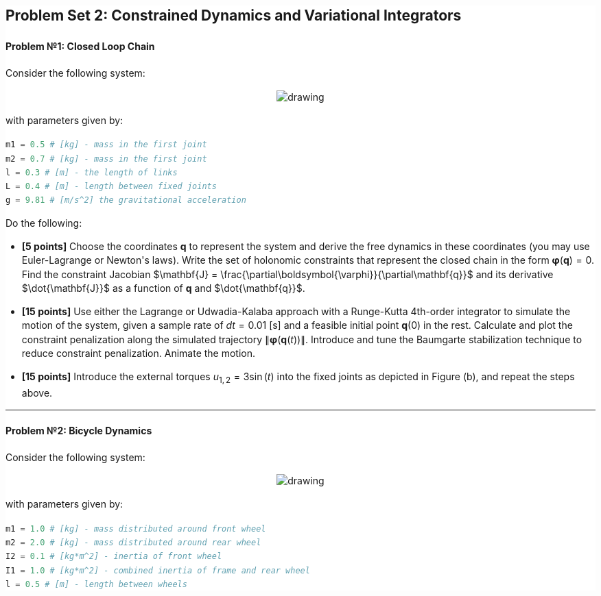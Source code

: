 ## **Problem Set 2: Constrained Dynamics and Variational Integrators**

#### **Problem №1: Closed Loop Chain**

Consider the following system:

<p align="center">
<img src="https://simeon-ned.github.io/robotic_systems/assets/images/systems/closed_loop.svg" alt="drawing" width="80%" style="margin:auto"/>
</p>


with parameters given by:


```python
m1 = 0.5 # [kg] - mass in the first joint
m2 = 0.7 # [kg] - mass in the first joint
l = 0.3 # [m] - the length of links
L = 0.4 # [m] - length between fixed joints
g = 9.81 # [m/s^2] the gravitational acceleration
```

Do the following:

* **[5 points]** Choose the coordinates $\mathbf{q}$ to represent the system and derive the free dynamics in these coordinates (you may use Euler-Lagrange or Newton's laws). Write the set of holonomic constraints that represent the closed chain in the form $\boldsymbol{\varphi}(\mathbf{q}) = 0$. Find the constraint Jacobian $\mathbf{J} = \frac{\partial\boldsymbol{\varphi}}{\partial\mathbf{q}}$ and its derivative $\dot{\mathbf{J}}$ as a function of $\mathbf{q}$ and $\dot{\mathbf{q}}$.

* **[15 points]** Use either the Lagrange or Udwadia-Kalaba approach with a Runge-Kutta 4th-order integrator to simulate the motion of the system, given a sample rate of $dt = 0.01$ [s] and a feasible initial point $\mathbf{q}(0)$ in the rest. Calculate and plot the constraint penalization along the simulated trajectory $\|\boldsymbol{\varphi}(\mathbf{q}(t))\|$. Introduce and tune the Baumgarte stabilization technique to reduce constraint penalization. Animate the motion.

* **[15 points]** Introduce the external torques $u_{1,2} = 3\sin(t)$ into the fixed joints as depicted in Figure (b), and repeat the steps above.

---

#### **Problem №2: Bicycle Dynamics**

Consider the following system:

<p align="center">
<img src="https://simeon-ned.github.io/robotic_systems/assets/images/systems/bicycle.svg" alt="drawing" width="80%" style="margin:auto"/>
</p>

with parameters given by:


```python
m1 = 1.0 # [kg] - mass distributed around front wheel
m2 = 2.0 # [kg] - mass distributed around rear wheel
I2 = 0.1 # [kg*m^2] - inertia of front wheel  
I1 = 1.0 # [kg*m^2] - combined inertia of frame and rear wheel
l = 0.5 # [m] - length between wheels
```
